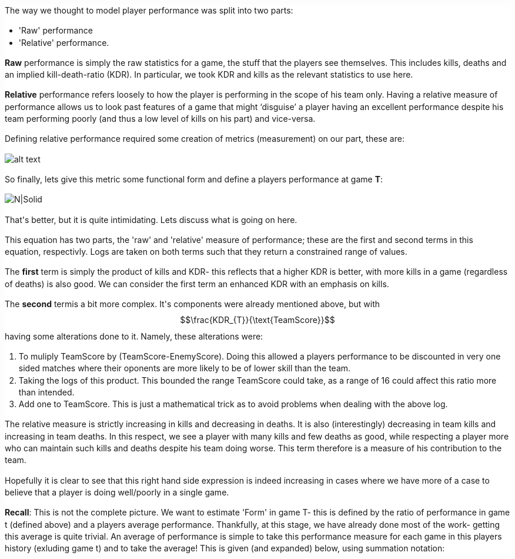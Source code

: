 The way we thought to model player performance was split into two parts:
* 'Raw' performance
* 'Relative' performance.

**Raw** performance is simply the raw statistics for a game, the stuﬀ that the players see themselves. This includes kills, deaths and an implied kill-death-ratio (KDR). In particular, we took KDR and kills as the relevant statistics to use here.

**Relative** performance refers loosely to how the player is performing in the scope of his team only. Having a relative measure of performance allows us to look past features of a game that might ‘disguise’ a player having an excellent performance despite his team performing poorly (and thus a low level of kills on his part) and vice-versa.

Defining relative performance required some creation of metrics (measurement) on our part, these are:


<img src="http://i63.tinypic.com/25i3xjq.jpg" alt="alt text" width="440" height="80">

So finally, lets give this metric some functional form and define a players performance at game **T**:

![N|Solid](http://i64.tinypic.com/99gsih.jpg)

That's better, but it is quite intimidating. Lets discuss what is going on here.

This equation has two parts, the 'raw' and 'relative' measure of performance; these are the first and second terms in this equation, respectivly. Logs are taken on both terms such that they return a constrained range of values.

The **first** term is simply the product of  kills and KDR- this reflects that a higher KDR is better, with more kills in a game (regardless of deaths) is also good. We can consider the first term an enhanced KDR with an emphasis on kills. 

The **second** termis a bit more complex. It's components were already mentioned above, but with $$\frac{KDR_{T}}{\text{TeamScore}}$$ having some alterations done to it.
Namely, these alterations were:
1. To muliply TeamScore by (TeamScore-EnemyScore). Doing this allowed a players performance to be discounted in very one sided matches where their oponents are more likely to be of lower skill than the team.
2. Taking the logs of this product. This bounded the range TeamScore could take, as a range of 16 could affect this ratio more than intended.
3. Add one to TeamScore. This is just a mathematical trick as to avoid problems when dealing with the above log.

The relative measure is strictly increasing in kills and decreasing in deaths. It is also (interestingly) decreasing in team kills and increasing in team deaths. In this respect, we see a player with many kills and few deaths as good, while respecting a player more who can maintain such kills and deaths despite his team doing worse. This term therefore is a measure of his contribution to the team.

Hopefully it is clear to see that this right hand side expression is indeed increasing in cases where we have more of a case to believe that a player is doing well/poorly in a single game.

**Recall**: This is not the complete picture. We want to estimate 'Form' in game T- this is defined by the ratio of performance in game t (defined above) and a players average performance. Thankfully, at this stage, we have already done most of the work- getting this average is quite trivial. An average of performance is simple to take this performance measure for each game in this players history (exluding game t) and to take the average! This is given (and expanded) below, using summation notation:
